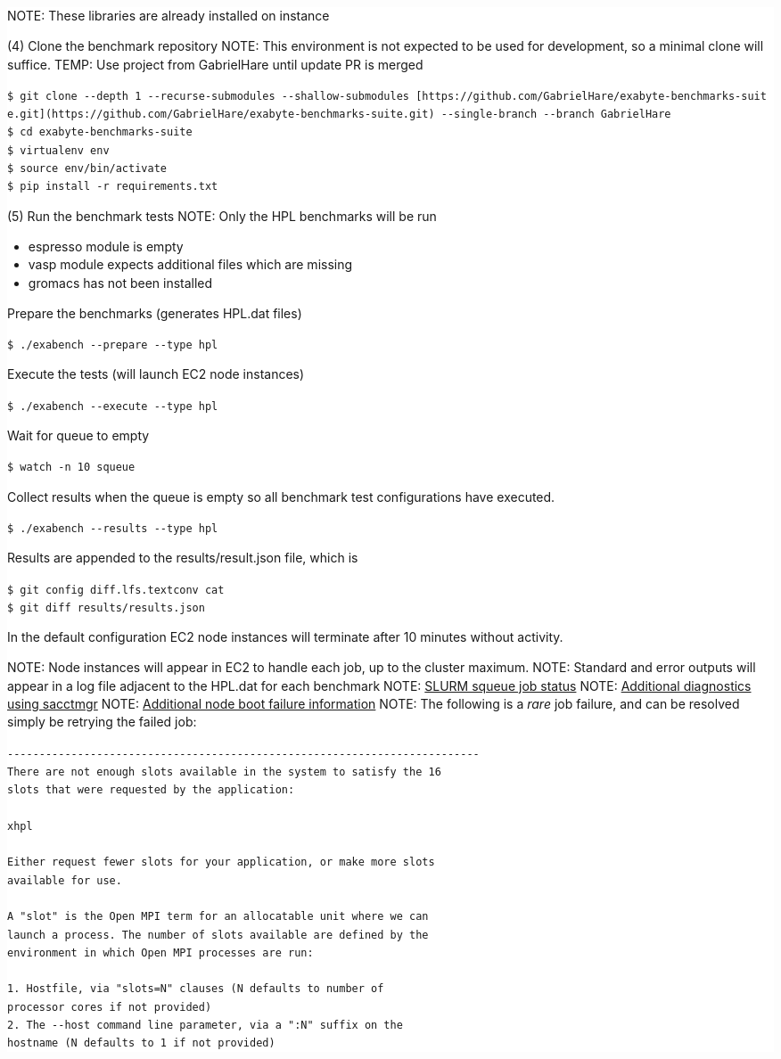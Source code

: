 NOTE: These libraries are already installed on instance

(4) Clone the benchmark repository
NOTE: This environment is not expected to be used for development, so a minimal clone will suffice.
TEMP: Use project from GabrielHare until update PR is merged

    $ git clone --depth 1 --recurse-submodules --shallow-submodules [https://github.com/GabrielHare/exabyte-benchmarks-suite.git](https://github.com/GabrielHare/exabyte-benchmarks-suite.git) --single-branch --branch GabrielHare
    $ cd exabyte-benchmarks-suite
    $ virtualenv env
    $ source env/bin/activate
    $ pip install -r requirements.txt

(5) Run the benchmark tests
NOTE: Only the HPL benchmarks will be run
 - espresso module is empty
 - vasp module expects additional files which are missing 
 - gromacs has not been installed

Prepare the benchmarks (generates HPL.dat files)

    $ ./exabench --prepare --type hpl  

Execute the tests (will launch EC2 node instances)

    $ ./exabench --execute --type hpl

Wait for queue to empty

    $ watch -n 10 squeue

Collect results when the queue is empty so all benchmark test configurations have executed.

    $ ./exabench --results --type hpl  

Results are appended to the results/result.json file, which is 

    $ git config diff.lfs.textconv cat  
    $ git diff results/results.json

In the default configuration EC2 node instances will terminate after 10 minutes without activity.

NOTE: Node instances will appear in EC2 to handle each job, up to the cluster maximum.
NOTE: Standard and error outputs will appear in a log file adjacent to the HPL.dat for each benchmark
NOTE: [SLURM squeue job status](https://slurm.schedmd.com/squeue.html#lbAG)
NOTE: [Additional diagnostics using sacctmgr](https://stackoverflow.com/questions/29928925/how-can-i-get-detailed-job-run-info-from-slurm-e-g-like-that-produced-for-sta)
NOTE: [Additional node boot failure information](https://stackoverflow.com/questions/59074208/obtain-the-boot-and-failure-history-of-nodes-in-a-slurm-cluster)
NOTE: The following is a *rare* job failure, and can be resolved simply be retrying the failed job:
```
--------------------------------------------------------------------------  
There are not enough slots available in the system to satisfy the 16  
slots that were requested by the application:  
  
xhpl  
  
Either request fewer slots for your application, or make more slots  
available for use.  
  
A "slot" is the Open MPI term for an allocatable unit where we can  
launch a process. The number of slots available are defined by the  
environment in which Open MPI processes are run:  
  
1. Hostfile, via "slots=N" clauses (N defaults to number of  
processor cores if not provided)  
2. The --host command line parameter, via a ":N" suffix on the  
hostname (N defaults to 1 if not provided)  
```